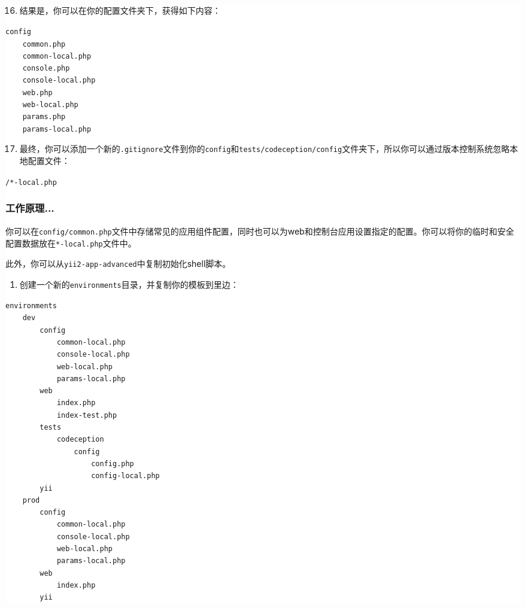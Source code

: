 16. 结果是，你可以在你的配置文件夹下，获得如下内容：

```
config
    common.php
    common-local.php
    console.php
    console-local.php
    web.php
    web-local.php
    params.php
    params-local.php
```

17. 最终，你可以添加一个新的`.gitignore`文件到你的`config`和`tests/codeception/config`文件夹下，所以你可以通过版本控制系统忽略本地配置文件：

```
/*-local.php
```

### 工作原理...

你可以在`config/common.php`文件中存储常见的应用组件配置，同时也可以为web和控制台应用设置指定的配置。你可以将你的临时和安全配置数据放在`*-local.php`文件中。

此外，你可以从`yii2-app-advanced`中复制初始化shell脚本。

1. 创建一个新的`environments`目录，并复制你的模板到里边：

```
environments
    dev
        config
            common-local.php
            console-local.php
            web-local.php
            params-local.php
        web
            index.php
            index-test.php
        tests
            codeception
                config
                    config.php
                    config-local.php
        yii
    prod
        config
            common-local.php
            console-local.php
            web-local.php
            params-local.php
        web
            index.php
        yii
```
